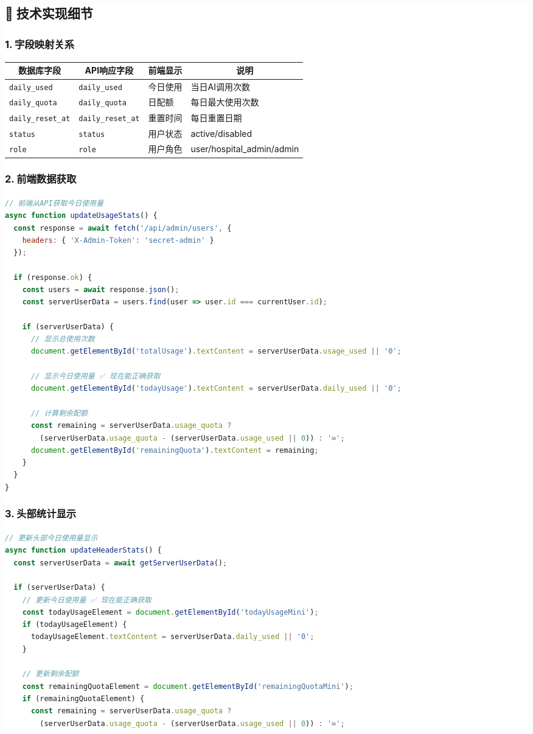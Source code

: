 ## 🔧 技术实现细节

### 1. 字段映射关系

| 数据库字段 | API响应字段 | 前端显示 | 说明 |
|-----------|------------|---------|------|
| `daily_used` | `daily_used` | 今日使用 | 当日AI调用次数 |
| `daily_quota` | `daily_quota` | 日配额 | 每日最大使用次数 |
| `daily_reset_at` | `daily_reset_at` | 重置时间 | 每日重置日期 |
| `status` | `status` | 用户状态 | active/disabled |
| `role` | `role` | 用户角色 | user/hospital_admin/admin |

### 2. 前端数据获取

```javascript
// 前端从API获取今日使用量
async function updateUsageStats() {
  const response = await fetch('/api/admin/users', {
    headers: { 'X-Admin-Token': 'secret-admin' }
  });
  
  if (response.ok) {
    const users = await response.json();
    const serverUserData = users.find(user => user.id === currentUser.id);
    
    if (serverUserData) {
      // 显示总使用次数
      document.getElementById('totalUsage').textContent = serverUserData.usage_used || '0';
      
      // 显示今日使用量 ✅ 现在能正确获取
      document.getElementById('todayUsage').textContent = serverUserData.daily_used || '0';
      
      // 计算剩余配额
      const remaining = serverUserData.usage_quota ? 
        (serverUserData.usage_quota - (serverUserData.usage_used || 0)) : '∞';
      document.getElementById('remainingQuota').textContent = remaining;
    }
  }
}
```

### 3. 头部统计显示

```javascript
// 更新头部今日使用量显示
async function updateHeaderStats() {
  const serverUserData = await getServerUserData();
  
  if (serverUserData) {
    // 更新今日使用量 ✅ 现在能正确获取
    const todayUsageElement = document.getElementById('todayUsageMini');
    if (todayUsageElement) {
      todayUsageElement.textContent = serverUserData.daily_used || '0';
    }
    
    // 更新剩余配额
    const remainingQuotaElement = document.getElementById('remainingQuotaMini');
    if (remainingQuotaElement) {
      const remaining = serverUserData.usage_quota ? 
        (serverUserData.usage_quota - (serverUserData.usage_used || 0)) : '∞';
```